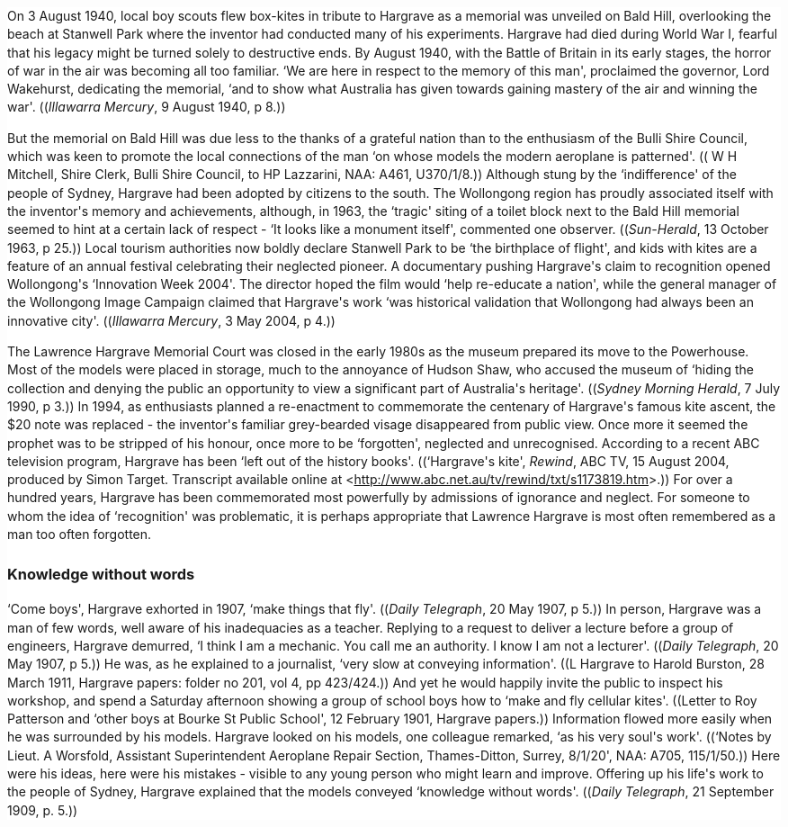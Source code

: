 On 3 August 1940, local boy scouts flew box-kites in tribute to Hargrave as a memorial was unveiled on Bald Hill, overlooking the beach at Stanwell Park where the inventor had conducted many of his experiments. Hargrave had died during World War I, fearful that his legacy might be turned solely to destructive ends. By August 1940, with the Battle of Britain in its early stages, the horror of war in the air was becoming all too familiar. ‘We are here in respect to the memory of this man', proclaimed the governor, Lord Wakehurst, dedicating the memorial, ‘and to show what Australia has given towards gaining mastery of the air and winning the war'. ((<em>Illawarra Mercury</em>, 9 August 1940, p 8.))

But the memorial on Bald Hill was due less to the thanks of a grateful nation than to the enthusiasm of the Bulli Shire Council, which was keen to promote the local connections of the man ‘on whose models the modern aeroplane is patterned'. (( W H Mitchell, Shire Clerk, Bulli Shire Council, to HP Lazzarini, NAA: A461, U370/1/8.)) Although stung by the ‘indifference' of the people of Sydney, Hargrave had been adopted by citizens to the south. The Wollongong region has proudly associated itself with the inventor's memory and achievements, although, in 1963, the ‘tragic' siting of a toilet block next to the Bald Hill memorial seemed to hint at a certain lack of respect - ‘It looks like a monument itself', commented one observer. ((<em>Sun-Herald</em>, 13 October 1963, p 25.)) Local tourism authorities now boldly declare Stanwell Park to be ‘the birthplace of flight', and kids with kites are a feature of an annual festival celebrating their neglected pioneer. A documentary pushing Hargrave's claim to recognition opened Wollongong's ‘Innovation Week 2004'. The director hoped the film would ‘help re-educate a nation', while the general manager of the Wollongong Image Campaign claimed that Hargrave's work ‘was historical validation that Wollongong had always been an innovative city'. ((<em>Illawarra Mercury</em>, 3 May 2004, p 4.))

The Lawrence Hargrave Memorial Court was closed in the early 1980s as the museum prepared its move to the Powerhouse. Most of the models were placed in storage, much to the annoyance of Hudson Shaw, who accused the museum of ‘hiding the collection and denying the public an opportunity to view a significant part of Australia's heritage'. ((<em>Sydney Morning Herald</em>, 7 July 1990, p 3.)) In 1994, as enthusiasts planned a re-enactment to commemorate the centenary of Hargrave's famous kite ascent, the $20 note was replaced - the inventor's familiar grey-bearded visage disappeared from public view. Once more it seemed the prophet was to be stripped of his honour, once more to be ‘forgotten', neglected and unrecognised. According to a recent ABC television program, Hargrave has been ‘left out of the history books'. ((‘Hargrave's kite', <em>Rewind</em>, ABC TV, 15 August 2004, produced by Simon Target. Transcript available online at &lt;http://www.abc.net.au/tv/rewind/txt/s1173819.htm&gt;.)) For over a hundred years, Hargrave has been commemorated most powerfully by admissions of ignorance and neglect. For someone to whom the idea of ‘recognition' was problematic, it is perhaps appropriate that Lawrence Hargrave is most often remembered as a man too often forgotten.
<h3>Knowledge without words</h3>
‘Come boys', Hargrave exhorted in 1907, ‘make things that fly'. ((<em>Daily Telegraph</em>, 20 May 1907, p 5.)) In person, Hargrave was a man of few words, well aware of his inadequacies as a teacher. Replying to a request to deliver a lecture before a group of engineers, Hargrave demurred, ‘I think I am a mechanic. You call me an authority. I know I am not a lecturer'. ((<em>Daily Telegraph</em>, 20 May 1907, p 5.)) He was, as he explained to a journalist, ‘very slow at conveying information'. ((L Hargrave to Harold Burston, 28 March 1911, Hargrave papers: folder no 201, vol 4, pp 423/424.)) And yet he would happily invite the public to inspect his workshop, and spend a Saturday afternoon showing a group of school boys how to ‘make and fly cellular kites'. ((Letter to Roy Patterson and ‘other boys at Bourke St Public School', 12 February 1901, Hargrave papers.)) Information flowed more easily when he was surrounded by his models. Hargrave looked on his models, one colleague remarked, ‘as his very soul's work'. ((‘Notes by Lieut. A Worsfold, Assistant Superintendent Aeroplane Repair Section, Thames-Ditton, Surrey, 8/1/20', NAA: A705, 115/1/50.)) Here were his ideas, here were his mistakes - visible to any young person who might learn and improve. Offering up his life's work to the people of Sydney, Hargrave explained that the models conveyed ‘knowledge without words'. ((<em>Daily Telegraph</em>, 21 September 1909, p. 5.))

